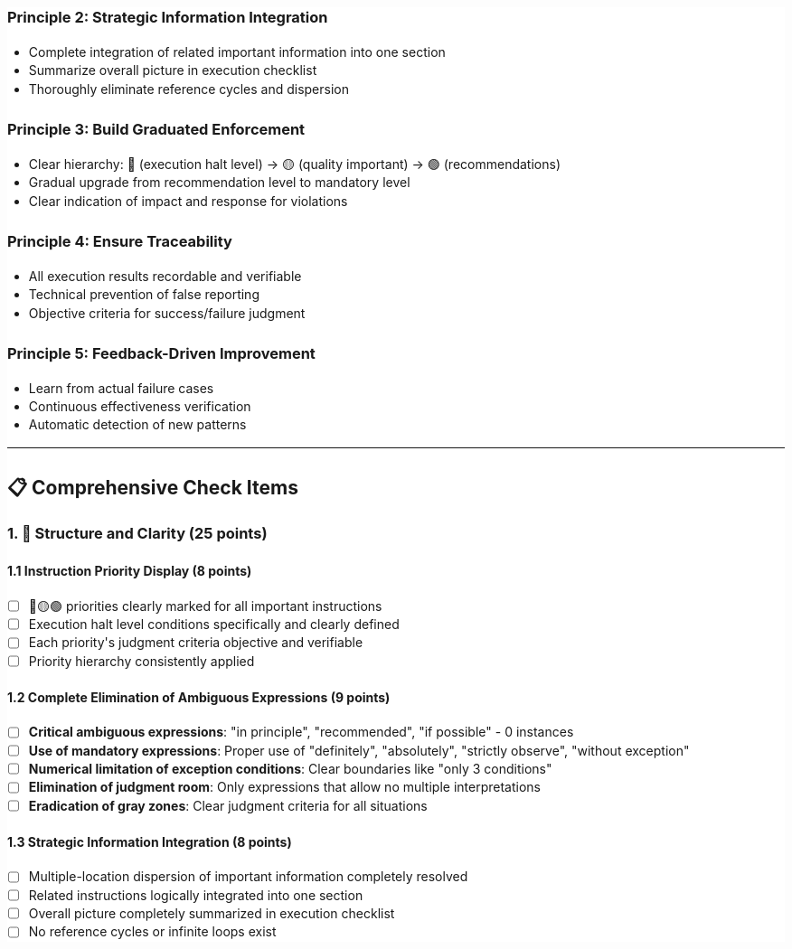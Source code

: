 ### Principle 2: Strategic Information Integration

- Complete integration of related important information into one section
- Summarize overall picture in execution checklist
- Thoroughly eliminate reference cycles and dispersion

### Principle 3: Build Graduated Enforcement

- Clear hierarchy: 🔴 (execution halt level) → 🟡 (quality important) → 🟢 (recommendations)
- Gradual upgrade from recommendation level to mandatory level
- Clear indication of impact and response for violations

### Principle 4: Ensure Traceability

- All execution results recordable and verifiable
- Technical prevention of false reporting
- Objective criteria for success/failure judgment

### Principle 5: Feedback-Driven Improvement

- Learn from actual failure cases
- Continuous effectiveness verification
- Automatic detection of new patterns

---

## 📋 Comprehensive Check Items

### 1. 📐 Structure and Clarity (25 points)

#### 1.1 Instruction Priority Display (8 points)
- [ ] 🔴🟡🟢 priorities clearly marked for all important instructions
- [ ] Execution halt level conditions specifically and clearly defined
- [ ] Each priority's judgment criteria objective and verifiable
- [ ] Priority hierarchy consistently applied

#### 1.2 Complete Elimination of Ambiguous Expressions (9 points)
- [ ] **Critical ambiguous expressions**: "in principle", "recommended", "if possible" - 0 instances
- [ ] **Use of mandatory expressions**: Proper use of "definitely", "absolutely", "strictly observe", "without exception"
- [ ] **Numerical limitation of exception conditions**: Clear boundaries like "only 3 conditions"
- [ ] **Elimination of judgment room**: Only expressions that allow no multiple interpretations
- [ ] **Eradication of gray zones**: Clear judgment criteria for all situations

#### 1.3 Strategic Information Integration (8 points)
- [ ] Multiple-location dispersion of important information completely resolved
- [ ] Related instructions logically integrated into one section
- [ ] Overall picture completely summarized in execution checklist
- [ ] No reference cycles or infinite loops exist
